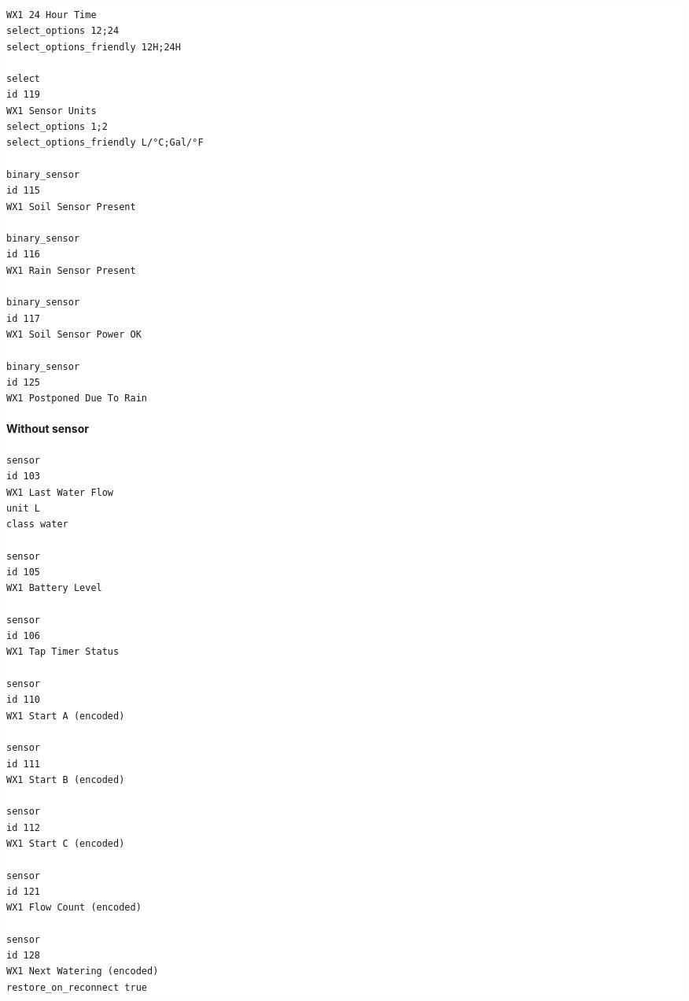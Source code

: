 ```
WX1 24 Hour Time
select_options 12;24
select_options_friendly 12H;24H

select
id 119
WX1 Sensor Units
select_options 1;2
select_options_friendly L/°C;Gal/°F

binary_sensor
id 115
WX1 Soil Sensor Present

binary_sensor
id 116
WX1 Rain Sensor Present

binary_sensor
id 117
WX1 Soil Sensor Power OK

binary_sensor
id 125
WX1 Postponed Due To Rain
```

#### Without sensor
```
sensor
id 103
WX1 Last Water Flow
unit L
class water

sensor
id 105
WX1 Battery Level

sensor
id 106
WX1 Tap Timer Status

sensor
id 110
WX1 Start A (encoded)

sensor
id 111
WX1 Start B (encoded)

sensor
id 112
WX1 Start C (encoded)

sensor
id 121
WX1 Flow Count (encoded)

sensor
id 128
WX1 Next Watering (encoded)
restore_on_reconnect true
```